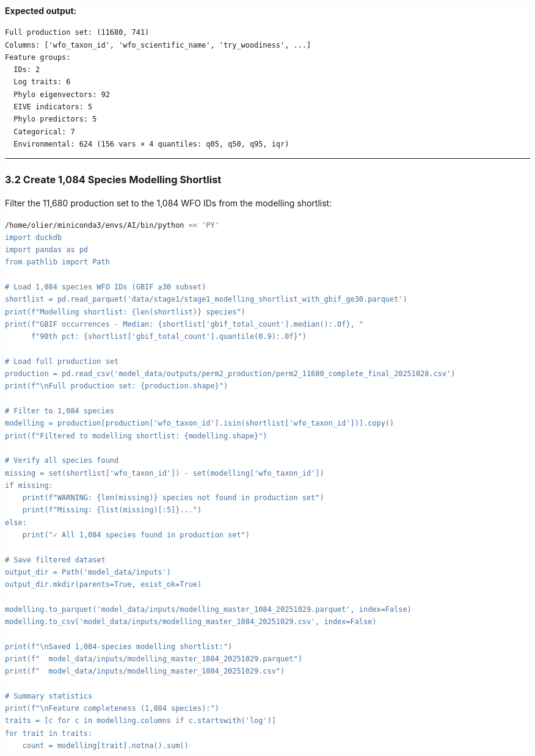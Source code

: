 **Expected output:**
```
Full production set: (11680, 741)
Columns: ['wfo_taxon_id', 'wfo_scientific_name', 'try_woodiness', ...]
Feature groups:
  IDs: 2
  Log traits: 6
  Phylo eigenvectors: 92
  EIVE indicators: 5
  Phylo predictors: 5
  Categorical: 7
  Environmental: 624 (156 vars × 4 quantiles: q05, q50, q95, iqr)
```

---

### 3.2 Create 1,084 Species Modelling Shortlist

Filter the 11,680 production set to the 1,084 WFO IDs from the modelling shortlist:

```bash
/home/olier/miniconda3/envs/AI/bin/python << 'PY'
import duckdb
import pandas as pd
from pathlib import Path

# Load 1,084 species WFO IDs (GBIF ≥30 subset)
shortlist = pd.read_parquet('data/stage1/stage1_modelling_shortlist_with_gbif_ge30.parquet')
print(f"Modelling shortlist: {len(shortlist)} species")
print(f"GBIF occurrences - Median: {shortlist['gbif_total_count'].median():.0f}, "
      f"90th pct: {shortlist['gbif_total_count'].quantile(0.9):.0f}")

# Load full production set
production = pd.read_csv('model_data/outputs/perm2_production/perm2_11680_complete_final_20251028.csv')
print(f"\nFull production set: {production.shape}")

# Filter to 1,084 species
modelling = production[production['wfo_taxon_id'].isin(shortlist['wfo_taxon_id'])].copy()
print(f"Filtered to modelling shortlist: {modelling.shape}")

# Verify all species found
missing = set(shortlist['wfo_taxon_id']) - set(modelling['wfo_taxon_id'])
if missing:
    print(f"WARNING: {len(missing)} species not found in production set")
    print(f"Missing: {list(missing)[:5]}...")
else:
    print("✓ All 1,084 species found in production set")

# Save filtered dataset
output_dir = Path('model_data/inputs')
output_dir.mkdir(parents=True, exist_ok=True)

modelling.to_parquet('model_data/inputs/modelling_master_1084_20251029.parquet', index=False)
modelling.to_csv('model_data/inputs/modelling_master_1084_20251029.csv', index=False)

print(f"\nSaved 1,084-species modelling shortlist:")
print(f"  model_data/inputs/modelling_master_1084_20251029.parquet")
print(f"  model_data/inputs/modelling_master_1084_20251029.csv")

# Summary statistics
print(f"\nFeature completeness (1,084 species):")
traits = [c for c in modelling.columns if c.startswith('log')]
for trait in traits:
    count = modelling[trait].notna().sum()
```